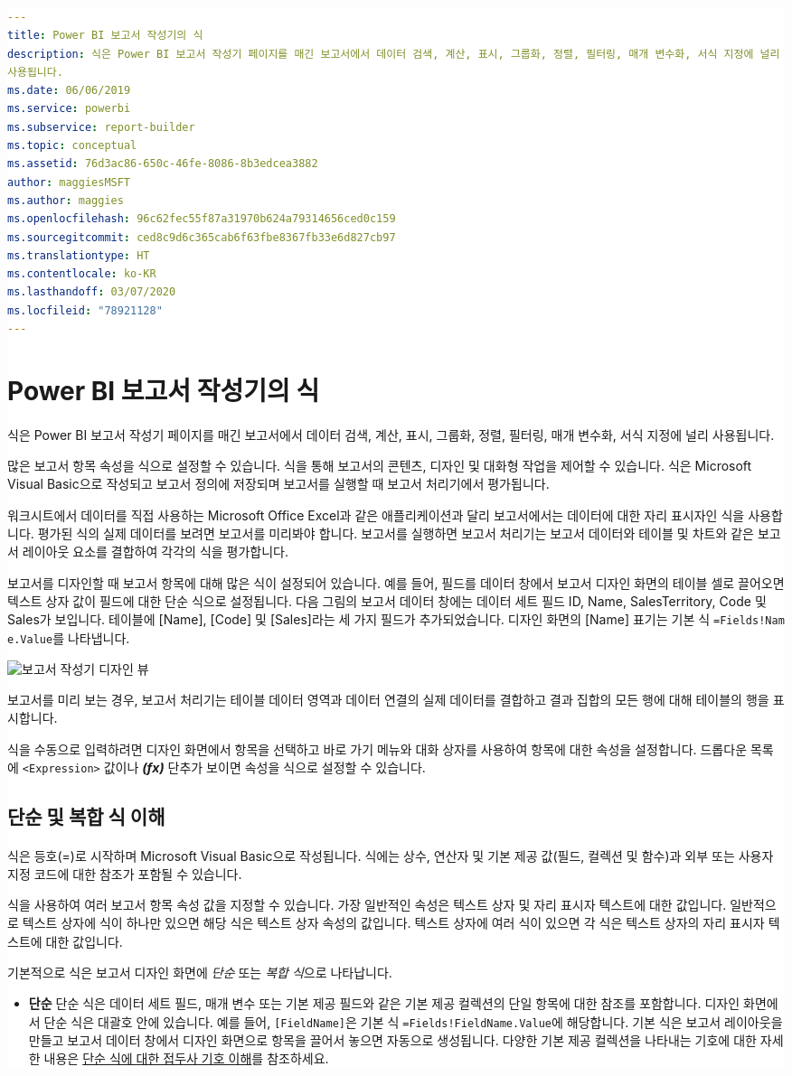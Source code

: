 ```yaml
---
title: Power BI 보고서 작성기의 식
description: 식은 Power BI 보고서 작성기 페이지를 매긴 보고서에서 데이터 검색, 계산, 표시, 그룹화, 정렬, 필터링, 매개 변수화, 서식 지정에 널리 사용됩니다.
ms.date: 06/06/2019
ms.service: powerbi
ms.subservice: report-builder
ms.topic: conceptual
ms.assetid: 76d3ac86-650c-46fe-8086-8b3edcea3882
author: maggiesMSFT
ms.author: maggies
ms.openlocfilehash: 96c62fec55f87a31970b624a79314656ced0c159
ms.sourcegitcommit: ced8c9d6c365cab6f63fbe8367fb33e6d827cb97
ms.translationtype: HT
ms.contentlocale: ko-KR
ms.lasthandoff: 03/07/2020
ms.locfileid: "78921128"
---
```

# <a name="expressions-in-power-bi-report-builder"></a>Power BI 보고서 작성기의 식
  식은 Power BI 보고서 작성기 페이지를 매긴 보고서에서 데이터 검색, 계산, 표시, 그룹화, 정렬, 필터링, 매개 변수화, 서식 지정에 널리 사용됩니다. 
  
  많은 보고서 항목 속성을 식으로 설정할 수 있습니다. 식을 통해 보고서의 콘텐츠, 디자인 및 대화형 작업을 제어할 수 있습니다. 식은 Microsoft Visual Basic으로 작성되고 보고서 정의에 저장되며 보고서를 실행할 때 보고서 처리기에서 평가됩니다.  
  
 워크시트에서 데이터를 직접 사용하는 Microsoft Office Excel과 같은 애플리케이션과 달리 보고서에서는 데이터에 대한 자리 표시자인 식을 사용합니다. 평가된 식의 실제 데이터를 보려면 보고서를 미리봐야 합니다. 보고서를 실행하면 보고서 처리기는 보고서 데이터와 테이블 및 차트와 같은 보고서 레이아웃 요소를 결합하여 각각의 식을 평가합니다.  
  
 보고서를 디자인할 때 보고서 항목에 대해 많은 식이 설정되어 있습니다. 예를 들어, 필드를 데이터 창에서 보고서 디자인 화면의 테이블 셀로 끌어오면 텍스트 상자 값이 필드에 대한 단순 식으로 설정됩니다. 다음 그림의 보고서 데이터 창에는 데이터 세트 필드 ID, Name, SalesTerritory, Code 및 Sales가 보입니다. 테이블에 [Name], [Code] 및 [Sales]라는 세 가지 필드가 추가되었습니다. 디자인 화면의 [Name] 표기는 기본 식 `=Fields!Name.Value`를 나타냅니다.  
  
![보고서 작성기 디자인 뷰](media/report-builder-expressions/report-builder-data-design-preview.png)
  
 보고서를 미리 보는 경우, 보고서 처리기는 테이블 데이터 영역과 데이터 연결의 실제 데이터를 결합하고 결과 집합의 모든 행에 대해 테이블의 행을 표시합니다.  
  
 식을 수동으로 입력하려면 디자인 화면에서 항목을 선택하고 바로 가기 메뉴와 대화 상자를 사용하여 항목에 대한 속성을 설정합니다. 드롭다운 목록에 `<Expression>` 값이나 ***(fx)*** 단추가 보이면 속성을 식으로 설정할 수 있습니다. 
  
##  <a name="Types"></a> 단순 및 복합 식 이해  
 식은 등호(=)로 시작하며 Microsoft Visual Basic으로 작성됩니다. 식에는 상수, 연산자 및 기본 제공 값(필드, 컬렉션 및 함수)과 외부 또는 사용자 지정 코드에 대한 참조가 포함될 수 있습니다.  
  
 식을 사용하여 여러 보고서 항목 속성 값을 지정할 수 있습니다. 가장 일반적인 속성은 텍스트 상자 및 자리 표시자 텍스트에 대한 값입니다. 일반적으로 텍스트 상자에 식이 하나만 있으면 해당 식은 텍스트 상자 속성의 값입니다. 텍스트 상자에 여러 식이 있으면 각 식은 텍스트 상자의 자리 표시자 텍스트에 대한 값입니다.  
  
 기본적으로 식은 보고서 디자인 화면에 *단순* 또는 *복합 식*으로 나타납니다.  
  
-   **단순** 단순 식은 데이터 세트 필드, 매개 변수 또는 기본 제공 필드와 같은 기본 제공 컬렉션의 단일 항목에 대한 참조를 포함합니다. 디자인 화면에서 단순 식은 대괄호 안에 있습니다. 예를 들어, `[FieldName]`은 기본 식 `=Fields!FieldName.Value`에 해당합니다. 기본 식은 보고서 레이아웃을 만들고 보고서 데이터 창에서 디자인 화면으로 항목을 끌어서 놓으면 자동으로 생성됩니다. 다양한 기본 제공 컬렉션을 나타내는 기호에 대한 자세한 내용은 [단순 식에 대한 접두사 기호 이해](#DisplayText)를 참조하세요.  
  